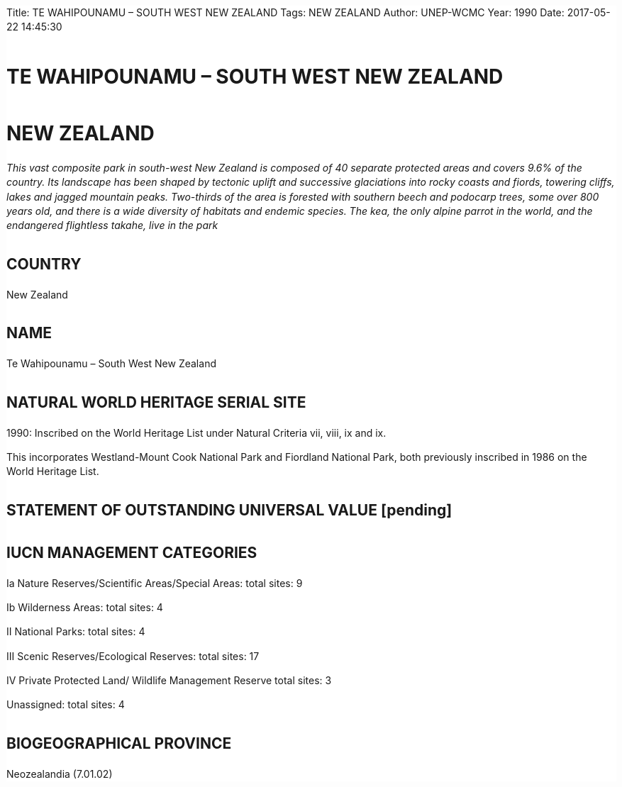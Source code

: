 Title: TE WAHIPOUNAMU – SOUTH WEST NEW ZEALAND
Tags: NEW ZEALAND
Author: UNEP-WCMC
Year: 1990
Date: 2017-05-22 14:45:30

TE WAHIPOUNAMU – SOUTH WEST NEW ZEALAND
=======================================

NEW ZEALAND
===========

*This vast composite park in south-west New Zealand is composed of 40 separate protected areas and covers 9.6% of the country. Its landscape has been shaped by tectonic uplift and successive glaciations into rocky coasts and fiords, towering cliffs, lakes and jagged mountain peaks. Two-thirds of the area is forested with southern beech and podocarp trees, some over 800 years old, and there is a wide diversity of habitats and endemic species. The kea, the only alpine parrot in the world, and the endangered flightless takahe, live in the park*

COUNTRY
-------

New Zealand

NAME
----

Te Wahipounamu – South West New Zealand

NATURAL WORLD HERITAGE SERIAL SITE
----------------------------------

1990: Inscribed on the World Heritage List under Natural Criteria vii, viii, ix and ix.

This incorporates Westland-Mount Cook National Park and Fiordland National Park, both previously inscribed in 1986 on the World Heritage List.

STATEMENT OF OUTSTANDING UNIVERSAL VALUE \[pending\]
----------------------------------------------------

IUCN MANAGEMENT CATEGORIES
--------------------------

Ia Nature Reserves/Scientific Areas/Special Areas: total sites: 9

Ib Wilderness Areas: total sites: 4

II National Parks: total sites: 4

III Scenic Reserves/Ecological Reserves: total sites: 17

IV Private Protected Land/ Wildlife Management Reserve total sites: 3

Unassigned: total sites: 4

BIOGEOGRAPHICAL PROVINCE
------------------------

Neozealandia (7.01.02)

